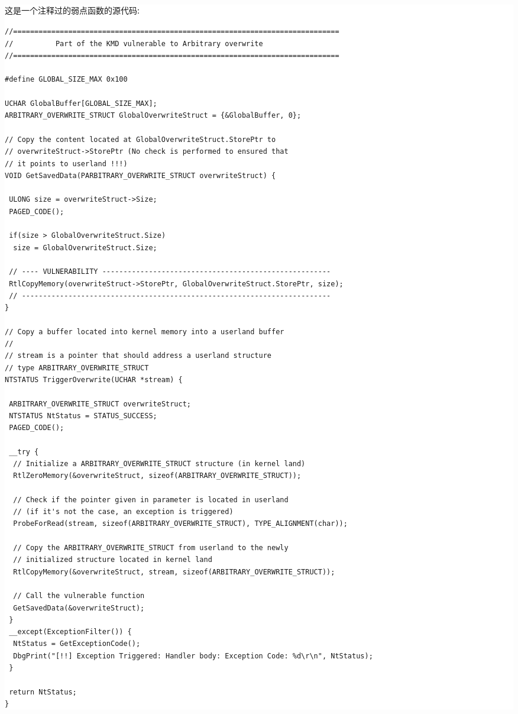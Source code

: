 这是一个注释过的弱点函数的源代码:

```
//=============================================================================
//          Part of the KMD vulnerable to Arbitrary overwrite
//=============================================================================

#define GLOBAL_SIZE_MAX 0x100

UCHAR GlobalBuffer[GLOBAL_SIZE_MAX];
ARBITRARY_OVERWRITE_STRUCT GlobalOverwriteStruct = {&GlobalBuffer, 0};

// Copy the content located at GlobalOverwriteStruct.StorePtr to 
// overwriteStruct->StorePtr (No check is performed to ensured that
// it points to userland !!!)
VOID GetSavedData(PARBITRARY_OVERWRITE_STRUCT overwriteStruct) {

 ULONG size = overwriteStruct->Size;
 PAGED_CODE();

 if(size > GlobalOverwriteStruct.Size)
  size = GlobalOverwriteStruct.Size; 

 // ---- VULNERABILITY ------------------------------------------------------
 RtlCopyMemory(overwriteStruct->StorePtr, GlobalOverwriteStruct.StorePtr, size);
 // -------------------------------------------------------------------------
}

// Copy a buffer located into kernel memory into a userland buffer
// 
// stream is a pointer that should address a userland structure 
// type ARBITRARY_OVERWRITE_STRUCT
NTSTATUS TriggerOverwrite(UCHAR *stream) {

 ARBITRARY_OVERWRITE_STRUCT overwriteStruct;
 NTSTATUS NtStatus = STATUS_SUCCESS; 
 PAGED_CODE();

 __try {
  // Initialize a ARBITRARY_OVERWRITE_STRUCT structure (in kernel land)
  RtlZeroMemory(&overwriteStruct, sizeof(ARBITRARY_OVERWRITE_STRUCT));

  // Check if the pointer given in parameter is located in userland 
  // (if it's not the case, an exception is triggered)
  ProbeForRead(stream, sizeof(ARBITRARY_OVERWRITE_STRUCT), TYPE_ALIGNMENT(char));

  // Copy the ARBITRARY_OVERWRITE_STRUCT from userland to the newly 
  // initialized structure located in kernel land
  RtlCopyMemory(&overwriteStruct, stream, sizeof(ARBITRARY_OVERWRITE_STRUCT));

  // Call the vulnerable function
  GetSavedData(&overwriteStruct);
 }
 __except(ExceptionFilter()) {
  NtStatus = GetExceptionCode();
  DbgPrint("[!!] Exception Triggered: Handler body: Exception Code: %d\r\n", NtStatus);   
 }

 return NtStatus;                                      
}

```
